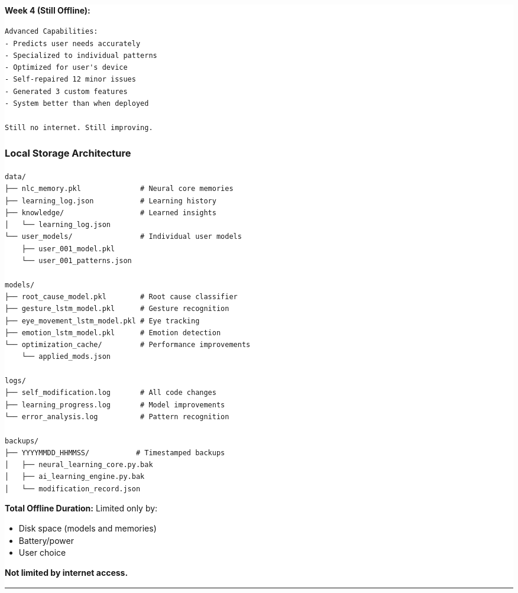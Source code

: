 **Week 4 (Still Offline):**
```
Advanced Capabilities:
- Predicts user needs accurately
- Specialized to individual patterns
- Optimized for user's device
- Self-repaired 12 minor issues
- Generated 3 custom features
- System better than when deployed

Still no internet. Still improving.
```

### Local Storage Architecture

```
data/
├── nlc_memory.pkl              # Neural core memories
├── learning_log.json           # Learning history
├── knowledge/                  # Learned insights
│   └── learning_log.json
└── user_models/                # Individual user models
    ├── user_001_model.pkl
    └── user_001_patterns.json

models/
├── root_cause_model.pkl        # Root cause classifier
├── gesture_lstm_model.pkl      # Gesture recognition
├── eye_movement_lstm_model.pkl # Eye tracking
├── emotion_lstm_model.pkl      # Emotion detection
└── optimization_cache/         # Performance improvements
    └── applied_mods.json

logs/
├── self_modification.log       # All code changes
├── learning_progress.log       # Model improvements
└── error_analysis.log          # Pattern recognition

backups/
├── YYYYMMDD_HHMMSS/           # Timestamped backups
│   ├── neural_learning_core.py.bak
│   ├── ai_learning_engine.py.bak
│   └── modification_record.json
```

**Total Offline Duration:** Limited only by:
- Disk space (models and memories)
- Battery/power
- User choice

**Not limited by internet access.**

---
